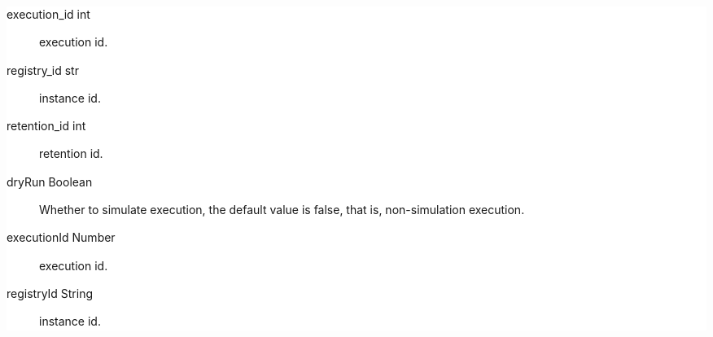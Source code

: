 <a data-swiftype-name="resource-property" data-swiftype-type="text" href="#state_execution_id_python" style="color: inherit; text-decoration: inherit;">execution_<wbr>id</a>
</span>
        <span class="property-indicator"></span>
        <span class="property-type">int</span>
    </dt>
    <dd><p>execution id.</p>
</dd><dt class="property-optional"
            title="Optional">
        <span id="state_registry_id_python">
<a data-swiftype-name="resource-property" data-swiftype-type="text" href="#state_registry_id_python" style="color: inherit; text-decoration: inherit;">registry_<wbr>id</a>
</span>
        <span class="property-indicator"></span>
        <span class="property-type">str</span>
    </dt>
    <dd><p>instance id.</p>
</dd><dt class="property-optional"
            title="Optional">
        <span id="state_retention_id_python">
<a data-swiftype-name="resource-property" data-swiftype-type="text" href="#state_retention_id_python" style="color: inherit; text-decoration: inherit;">retention_<wbr>id</a>
</span>
        <span class="property-indicator"></span>
        <span class="property-type">int</span>
    </dt>
    <dd><p>retention id.</p>
</dd></dl>
</pulumi-choosable>
</div>

<div>
<pulumi-choosable type="language" values="yaml">
<dl class="resources-properties"><dt class="property-optional"
            title="Optional">
        <span id="state_dryrun_yaml">
<a data-swiftype-name="resource-property" data-swiftype-type="text" href="#state_dryrun_yaml" style="color: inherit; text-decoration: inherit;">dry<wbr>Run</a>
</span>
        <span class="property-indicator"></span>
        <span class="property-type">Boolean</span>
    </dt>
    <dd><p>Whether to simulate execution, the default value is false, that is, non-simulation execution.</p>
</dd><dt class="property-optional"
            title="Optional">
        <span id="state_executionid_yaml">
<a data-swiftype-name="resource-property" data-swiftype-type="text" href="#state_executionid_yaml" style="color: inherit; text-decoration: inherit;">execution<wbr>Id</a>
</span>
        <span class="property-indicator"></span>
        <span class="property-type">Number</span>
    </dt>
    <dd><p>execution id.</p>
</dd><dt class="property-optional"
            title="Optional">
        <span id="state_registryid_yaml">
<a data-swiftype-name="resource-property" data-swiftype-type="text" href="#state_registryid_yaml" style="color: inherit; text-decoration: inherit;">registry<wbr>Id</a>
</span>
        <span class="property-indicator"></span>
        <span class="property-type">String</span>
    </dt>
    <dd><p>instance id.</p>